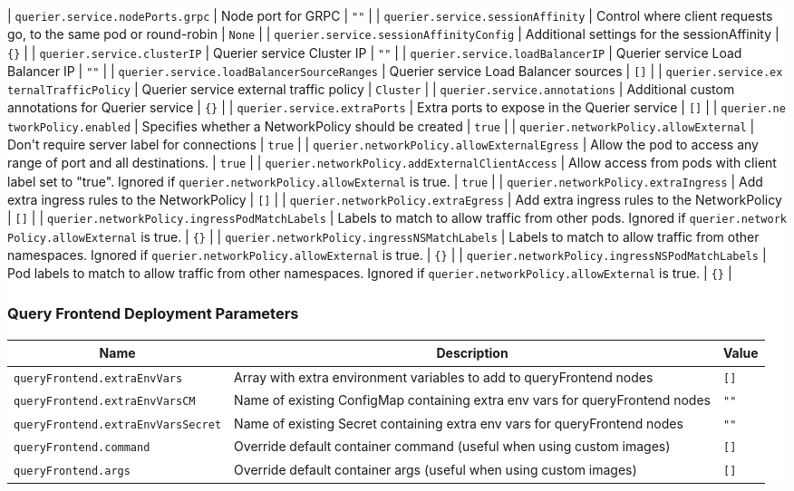 | `querier.service.nodePorts.grpc`                | Node port for GRPC                                                                                                    | `""`        |
| `querier.service.sessionAffinity`               | Control where client requests go, to the same pod or round-robin                                                      | `None`      |
| `querier.service.sessionAffinityConfig`         | Additional settings for the sessionAffinity                                                                           | `{}`        |
| `querier.service.clusterIP`                     | Querier service Cluster IP                                                                                            | `""`        |
| `querier.service.loadBalancerIP`                | Querier service Load Balancer IP                                                                                      | `""`        |
| `querier.service.loadBalancerSourceRanges`      | Querier service Load Balancer sources                                                                                 | `[]`        |
| `querier.service.externalTrafficPolicy`         | Querier service external traffic policy                                                                               | `Cluster`   |
| `querier.service.annotations`                   | Additional custom annotations for Querier service                                                                     | `{}`        |
| `querier.service.extraPorts`                    | Extra ports to expose in the Querier service                                                                          | `[]`        |
| `querier.networkPolicy.enabled`                 | Specifies whether a NetworkPolicy should be created                                                                   | `true`      |
| `querier.networkPolicy.allowExternal`           | Don't require server label for connections                                                                            | `true`      |
| `querier.networkPolicy.allowExternalEgress`     | Allow the pod to access any range of port and all destinations.                                                       | `true`      |
| `querier.networkPolicy.addExternalClientAccess` | Allow access from pods with client label set to "true". Ignored if `querier.networkPolicy.allowExternal` is true.     | `true`      |
| `querier.networkPolicy.extraIngress`            | Add extra ingress rules to the NetworkPolicy                                                                          | `[]`        |
| `querier.networkPolicy.extraEgress`             | Add extra ingress rules to the NetworkPolicy                                                                          | `[]`        |
| `querier.networkPolicy.ingressPodMatchLabels`   | Labels to match to allow traffic from other pods. Ignored if `querier.networkPolicy.allowExternal` is true.           | `{}`        |
| `querier.networkPolicy.ingressNSMatchLabels`    | Labels to match to allow traffic from other namespaces. Ignored if `querier.networkPolicy.allowExternal` is true.     | `{}`        |
| `querier.networkPolicy.ingressNSPodMatchLabels` | Pod labels to match to allow traffic from other namespaces. Ignored if `querier.networkPolicy.allowExternal` is true. | `{}`        |

### Query Frontend Deployment Parameters

| Name                                                                    | Description                                                                                                                                                                                                                                               | Value                                 |
| ----------------------------------------------------------------------- | --------------------------------------------------------------------------------------------------------------------------------------------------------------------------------------------------------------------------------------------------------- | ------------------------------------- |
| `queryFrontend.extraEnvVars`                                            | Array with extra environment variables to add to queryFrontend nodes                                                                                                                                                                                      | `[]`                                  |
| `queryFrontend.extraEnvVarsCM`                                          | Name of existing ConfigMap containing extra env vars for queryFrontend nodes                                                                                                                                                                              | `""`                                  |
| `queryFrontend.extraEnvVarsSecret`                                      | Name of existing Secret containing extra env vars for queryFrontend nodes                                                                                                                                                                                 | `""`                                  |
| `queryFrontend.command`                                                 | Override default container command (useful when using custom images)                                                                                                                                                                                      | `[]`                                  |
| `queryFrontend.args`                                                    | Override default container args (useful when using custom images)                                                                                                                                                                                         | `[]`                                  |